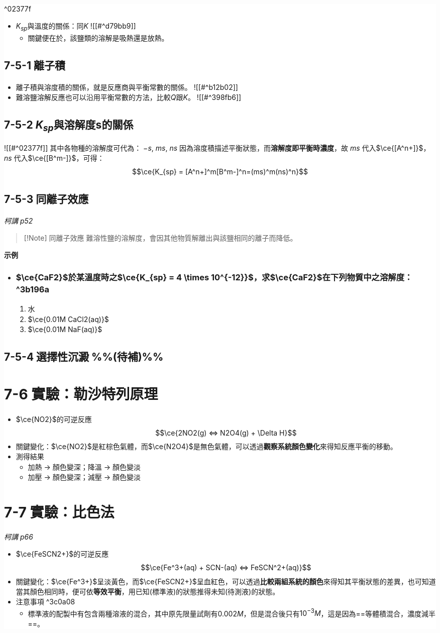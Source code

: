 ^02377f

- $K_{sp}$與溫度的關係：同$K$ ![[#^d79bb9]]
	- 關鍵便在於，該鹽類的溶解是吸熱還是放熱。
## 7-5-1 離子積
- 離子積與溶度積的關係，就是反應商與平衡常數的關係。
![[#^b12b02]]
- 難溶鹽溶解反應也可以沿用平衡常數的方法，比較$Q$跟$K$。
![[#^398fb6]]

## 7-5-2 $K_{sp}$與溶解度s的關係
![[#^02377f]]
其中各物種的溶解度可代為： $-s$, $ms$, $ns$
因為溶度積描述平衡狀態，而**溶解度即平衡時濃度**，故 $ms$ 代入$\ce{[A^n+]}$， $ns$ 代入$\ce{[B^m-]}$，可得：$$\ce{K_{sp} = [A^n+]^m[B^m-]^n=(ms)^m(ns)^n}$$
## 7-5-3 同離子效應
*柯講 p52*
> [!Note] 同離子效應
> 難溶性鹽的溶解度，會因其他物質解離出與該鹽相同的離子而降低。

**示例**
- ### $\ce{CaF2}$於某溫度時之$\ce{K_{sp} = 4 \times 10^{-12}}$，求$\ce{CaF2}$在下列物質中之溶解度： ^3b196a
	1. 水
	2. $\ce{0.01M CaCl2(aq)}$
	3. $\ce{0.01M NaF(aq)}$ 

## 7-5-4 選擇性沉澱 %%(待補)%%

# 7-6 實驗：勒沙特列原理
- $\ce{NO2}$的可逆反應 $$\ce{2NO2(g) <=> N2O4(g) + \Delta H}$$
- 關鍵變化：$\ce{NO2}$是紅棕色氣體，而$\ce{N2O4}$是無色氣體，可以透過**觀察系統顏色變化**來得知反應平衡的移動。
- 測得結果
	- 加熱 $\rightarrow$ 顏色變深；降溫 $\rightarrow$ 顏色變淡
	- 加壓 $\rightarrow$ 顏色變深；減壓 $\rightarrow$ 顏色變淡

# 7-7 實驗：比色法
*柯講 p66*
- $\ce{FeSCN2+}$的可逆反應 $$\ce{Fe^3+(aq) + SCN-(aq) <=> FeSCN^2+(aq)}$$
- 關鍵變化：$\ce{Fe^3+}$呈淡黃色，而$\ce{FeSCN2+}$呈血紅色，可以透過**比較兩組系統的顏色**來得知其平衡狀態的差異，也可知道當其顏色相同時，便可依**等效平衡**，用已知(標準液)的狀態推得未知(待測液)的狀態。
- 注意事項 ^3c0a08
	- 標準液的配製中有包含兩種溶液的混合，其中原先限量試劑有$0.002M$，但是混合後只有$10^{-3}M$，這是因為==等體積混合，濃度減半==。